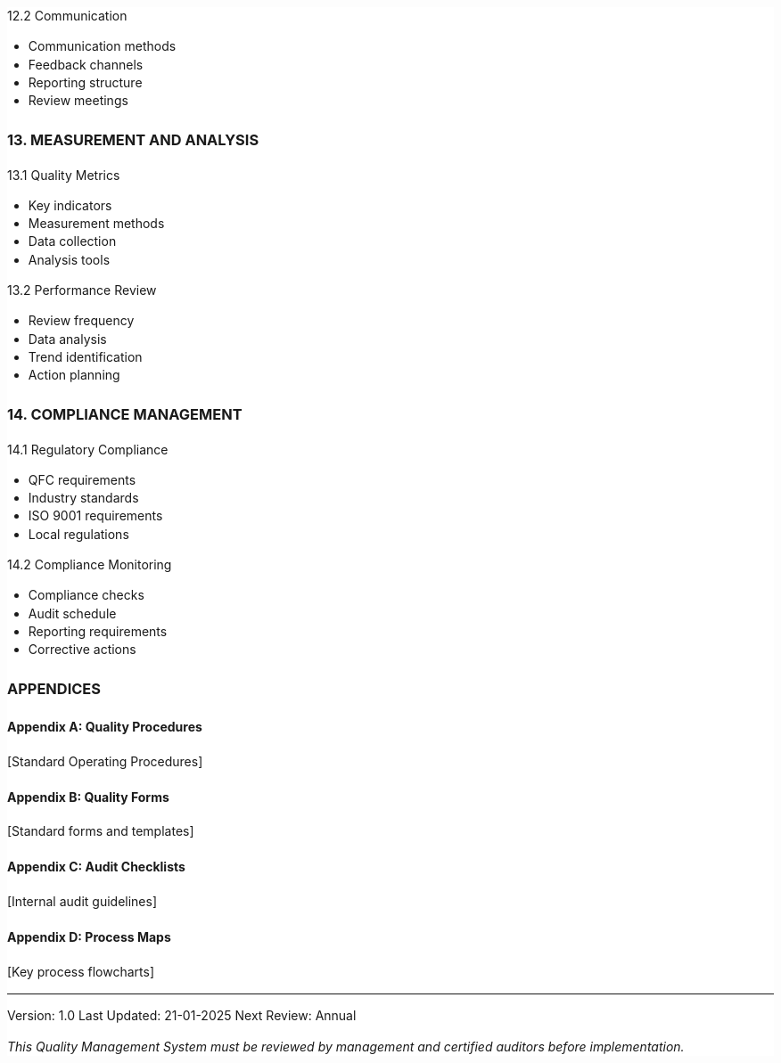 12.2 Communication
- Communication methods
- Feedback channels
- Reporting structure
- Review meetings

### 13. MEASUREMENT AND ANALYSIS

13.1 Quality Metrics
- Key indicators
- Measurement methods
- Data collection
- Analysis tools

13.2 Performance Review
- Review frequency
- Data analysis
- Trend identification
- Action planning

### 14. COMPLIANCE MANAGEMENT

14.1 Regulatory Compliance
- QFC requirements
- Industry standards
- ISO 9001 requirements
- Local regulations

14.2 Compliance Monitoring
- Compliance checks
- Audit schedule
- Reporting requirements
- Corrective actions

### APPENDICES

#### Appendix A: Quality Procedures
[Standard Operating Procedures]

#### Appendix B: Quality Forms
[Standard forms and templates]

#### Appendix C: Audit Checklists
[Internal audit guidelines]

#### Appendix D: Process Maps
[Key process flowcharts]

---
Version: 1.0
Last Updated: 21-01-2025
Next Review: Annual

*This Quality Management System must be reviewed by management and certified auditors before implementation.* 